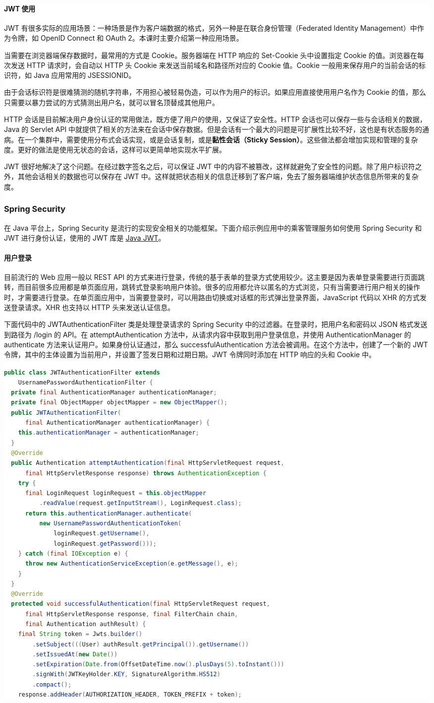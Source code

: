 #### JWT 使用

JWT 有很多实际的应用场景：一种场景是作为客户端数据的格式，另外一种是在联合身份管理（Federated Identity Management）中作为令牌，如 OpenID Connect 和 OAuth 2。本课时主要介绍第一种应用场景。

当需要在浏览器端保存数据时，最常用的方式是 Cookie。服务器端在 HTTP 响应的 Set-Cookie 头中设置指定 Cookie 的值。浏览器在每次发送 HTTP 请求时，会自动以 HTTP 头 Cookie 来发送当前域名和路径所对应的 Cookie 值。Cookie 一般用来保存用户的当前会话的标识符，如 Java 应用常用的 JSESSIONID。

由于会话标识符是很难猜测的随机字符串，不用担心被轻易伪造，可以作为用户的标识。如果应用直接使用用户名作为 Cookie 的值，那么只需要以暴力尝试的方式猜测出用户名，就可以冒名顶替成其他用户。

HTTP 会话是目前解决用户身份认证的常用做法，既方便了用户的使用，又保证了安全性。HTTP 会话也可以保存一些与会话相关的数据，Java 的 Servlet API 中就提供了相关的方法来在会话中保存数据。但是会话有一个最大的问题是可扩展性比较不好，这也是有状态服务的通病。在一个集群中，需要使用分布式会话实现，或是会话复制，或是**黏性会话（Sticky Session）**。这些做法都会增加实现和管理的复杂度。更好的做法是使用无状态的会话，这样可以更简单地实现水平扩展。

JWT 很好地解决了这个问题。在经过数字签名之后，可以保证 JWT 中的内容不被篡改，这样就避免了安全性的问题。除了用户标识符之外，其他会话相关的数据也可以保存在 JWT 中。这样就把状态相关的信息迁移到了客户端，免去了服务器端维护状态信息所带来的复杂度。

### Spring Security

在 Java 平台上，Spring Security 是流行的实现安全相关的功能框架。下面介绍示例应用中的乘客管理服务如何使用 Spring Security 和 JWT 进行身份认证，使用的 JWT 库是 [Java JWT](https://github.com/jwtk/jjwt)。

#### 用户登录

目前流行的 Web 应用一般以 REST API 的方式来进行登录，传统的基于表单的登录方式使用较少。这主要是因为表单登录需要进行页面跳转，而目前很多应用都是单页面应用，跳转式登录影响用户体验。很多的应用都允许以匿名的方式浏览，只有当需要进行用户相关的操作时，才需要进行登录。在单页面应用中，当需要登录时，可以用路由切换或对话框的形式弹出登录界面，JavaScript 代码以 XHR 的方式发送登录请求。XHR 也支持以 HTTP 头来发送认证信息。

下面代码中的 JWTAuthenticationFilter 类是处理登录请求的 Spring Security 中的过滤器。在登录时，把用户名和密码以 JSON 格式发送到路径为 /login 的 API。在 attemptAuthentication 方法中，从请求内容中获取到用户登录信息，并使用 AuthenticationManager 的 authenticate 方法来认证用户。如果身份认证通过，那么 successfulAuthentication 方法会被调用。在这个方法中，创建了一个新的 JWT 令牌，其中的主体设置为当前用户，并设置了签发日期和过期日期。JWT 令牌同时添加在 HTTP 响应的头和 Cookie 中。

```java
public class JWTAuthenticationFilter extends
    UsernamePasswordAuthenticationFilter {
  private final AuthenticationManager authenticationManager;
  private final ObjectMapper objectMapper = new ObjectMapper();
  public JWTAuthenticationFilter(
      final AuthenticationManager authenticationManager) {
    this.authenticationManager = authenticationManager;
  }
  @Override
  public Authentication attemptAuthentication(final HttpServletRequest request,
      final HttpServletResponse response) throws AuthenticationException {
    try {
      final LoginRequest loginRequest = this.objectMapper
          .readValue(request.getInputStream(), LoginRequest.class);
      return this.authenticationManager.authenticate(
          new UsernamePasswordAuthenticationToken(
              loginRequest.getUsername(),
              loginRequest.getPassword()));
    } catch (final IOException e) {
      throw new AuthenticationServiceException(e.getMessage(), e);
    }
  }
  @Override
  protected void successfulAuthentication(final HttpServletRequest request,
      final HttpServletResponse response, final FilterChain chain,
      final Authentication authResult) {
    final String token = Jwts.builder()
        .setSubject(((User) authResult.getPrincipal()).getUsername())
        .setIssuedAt(new Date())
        .setExpiration(Date.from(OffsetDateTime.now().plusDays(5).toInstant()))
        .signWith(JWTKeyHolder.KEY, SignatureAlgorithm.HS512)
        .compact();
    response.addHeader(AUTHORIZATION_HEADER, TOKEN_PREFIX + token);
```